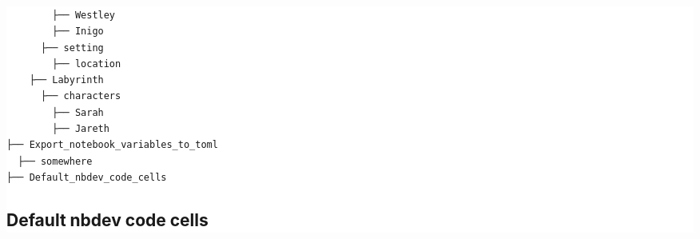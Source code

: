             ├── Westley
            ├── Inigo
          ├── setting
            ├── location
        ├── Labyrinth
          ├── characters
            ├── Sarah
            ├── Jareth
    ├── Export_notebook_variables_to_toml
      ├── somewhere
    ├── Default_nbdev_code_cells

## Default nbdev code cells
